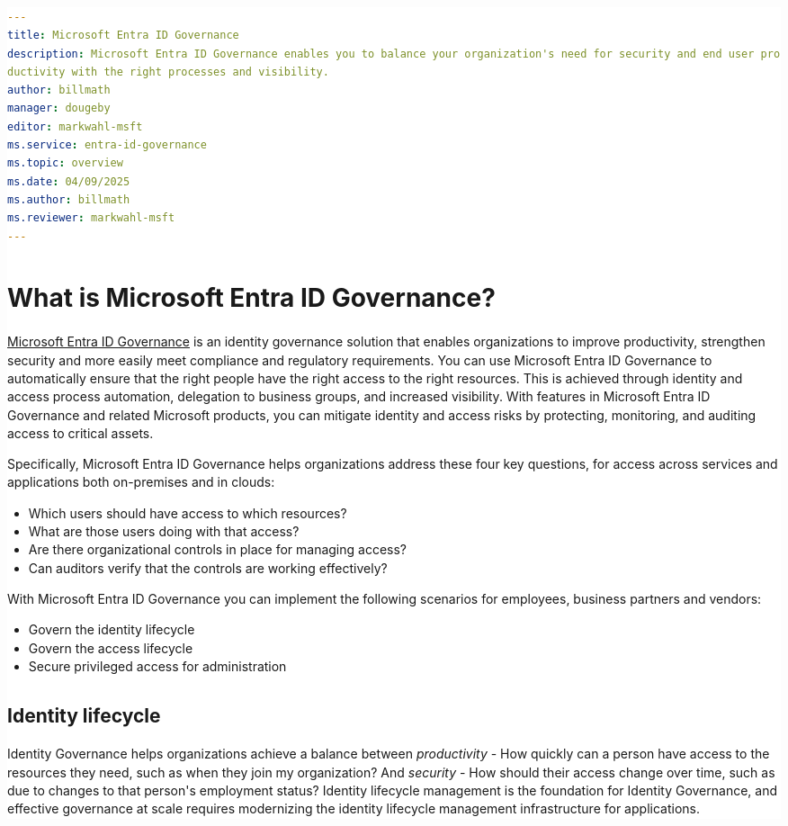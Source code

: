 ```yaml
---
title: Microsoft Entra ID Governance
description: Microsoft Entra ID Governance enables you to balance your organization's need for security and end user productivity with the right processes and visibility.
author: billmath
manager: dougeby
editor: markwahl-msft
ms.service: entra-id-governance
ms.topic: overview
ms.date: 04/09/2025
ms.author: billmath
ms.reviewer: markwahl-msft
---
```


# What is Microsoft Entra ID Governance?

[Microsoft Entra ID Governance](https://www.microsoft.com/security/business/identity-access/microsoft-entra-id-governance) is an identity governance solution that enables organizations to improve productivity, strengthen security and more easily meet compliance and regulatory requirements. You can use Microsoft Entra ID Governance to automatically ensure that the right people have the right access to the right resources. This is achieved through identity and access process automation, delegation to business groups, and increased visibility. With features in Microsoft Entra ID Governance and related Microsoft products, you can mitigate identity and access risks by protecting, monitoring, and auditing access to critical assets.

Specifically, Microsoft Entra ID Governance helps organizations address these four key questions, for access across services and applications both on-premises and in clouds:

- Which users should have access to which resources?
- What are those users doing with that access?
- Are there organizational controls in place for managing access?
- Can auditors verify that the controls are working effectively?

With Microsoft Entra ID Governance you can implement the following scenarios for employees, business partners and vendors:

- Govern the identity lifecycle
- Govern the access lifecycle
- Secure privileged access for administration


## Identity lifecycle

Identity Governance helps organizations achieve a balance between *productivity* - How quickly can a person have access to the resources they need, such as when they join my organization? And *security* - How should their access change over time, such as due to changes to that person's employment status? Identity lifecycle management is the foundation for Identity Governance, and effective governance at scale requires modernizing the identity lifecycle management infrastructure for applications.
